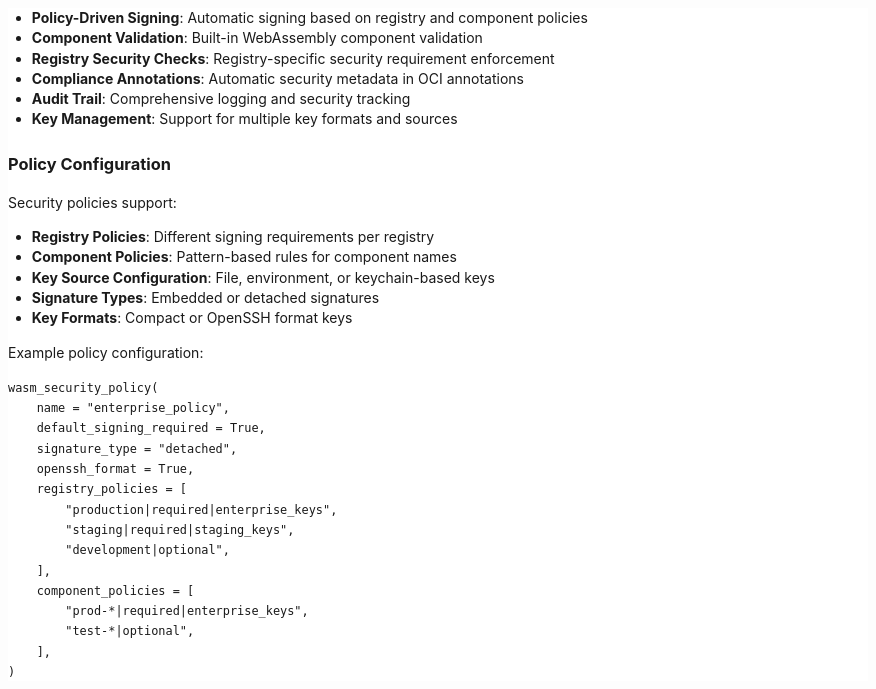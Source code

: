 - **Policy-Driven Signing**: Automatic signing based on registry and component policies
- **Component Validation**: Built-in WebAssembly component validation
- **Registry Security Checks**: Registry-specific security requirement enforcement
- **Compliance Annotations**: Automatic security metadata in OCI annotations
- **Audit Trail**: Comprehensive logging and security tracking
- **Key Management**: Support for multiple key formats and sources

### Policy Configuration

Security policies support:

- **Registry Policies**: Different signing requirements per registry
- **Component Policies**: Pattern-based rules for component names
- **Key Source Configuration**: File, environment, or keychain-based keys
- **Signature Types**: Embedded or detached signatures
- **Key Formats**: Compact or OpenSSH format keys

Example policy configuration:

```starlark
wasm_security_policy(
    name = "enterprise_policy",
    default_signing_required = True,
    signature_type = "detached",
    openssh_format = True,
    registry_policies = [
        "production|required|enterprise_keys",
        "staging|required|staging_keys", 
        "development|optional",
    ],
    component_policies = [
        "prod-*|required|enterprise_keys",
        "test-*|optional",
    ],
)
```